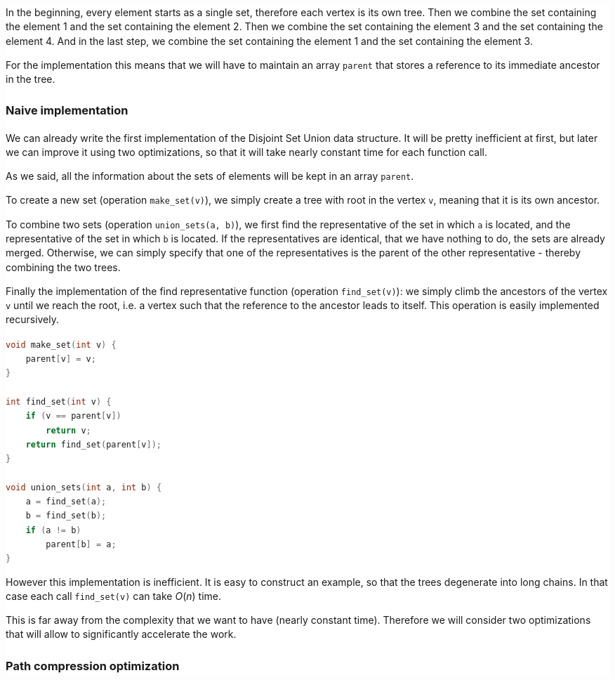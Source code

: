 In the beginning, every element starts as a single set, therefore each vertex is its own tree. Then we combine the set containing the element 1 and the set containing the element 2. Then we combine the set containing the element 3 and the set containing the element 4. And in the last step, we combine the set containing the element 1 and the set containing the element 3.

For the implementation this means that we will have to maintain an array `parent` that stores a reference to its immediate ancestor in the tree.

### Naive implementation

We can already write the first implementation of the Disjoint Set Union data structure. It will be pretty inefficient at first, but later we can improve it using two optimizations, so that it will take nearly constant time for each function call.

As we said, all the information about the sets of elements will be kept in an array `parent`.

To create a new set (operation `make_set(v)`), we simply create a tree with root in the vertex `v`, meaning that it is its own ancestor.

To combine two sets (operation `union_sets(a, b)`), we first find the representative of the set in which `a` is located, and the representative of the set in which `b` is located. If the representatives are identical, that we have nothing to do, the sets are already merged. Otherwise, we can simply specify that one of the representatives is the parent of the other representative - thereby combining the two trees.

Finally the implementation of the find representative function (operation `find_set(v)`): we simply climb the ancestors of the vertex `v` until we reach the root, i.e. a vertex such that the reference to the ancestor leads to itself. This operation is easily implemented recursively.

```cpp
void make_set(int v) {
    parent[v] = v;
}

int find_set(int v) {
    if (v == parent[v])
        return v;
    return find_set(parent[v]);
}

void union_sets(int a, int b) {
    a = find_set(a);
    b = find_set(b);
    if (a != b)
        parent[b] = a;
}
```

However this implementation is inefficient. It is easy to construct an example, so that the trees degenerate into long chains. In that case each call `find_set(v)` can take $O(n)$ time.

This is far away from the complexity that we want to have (nearly constant time). Therefore we will consider two optimizations that will allow to significantly accelerate the work.

### Path compression optimization

